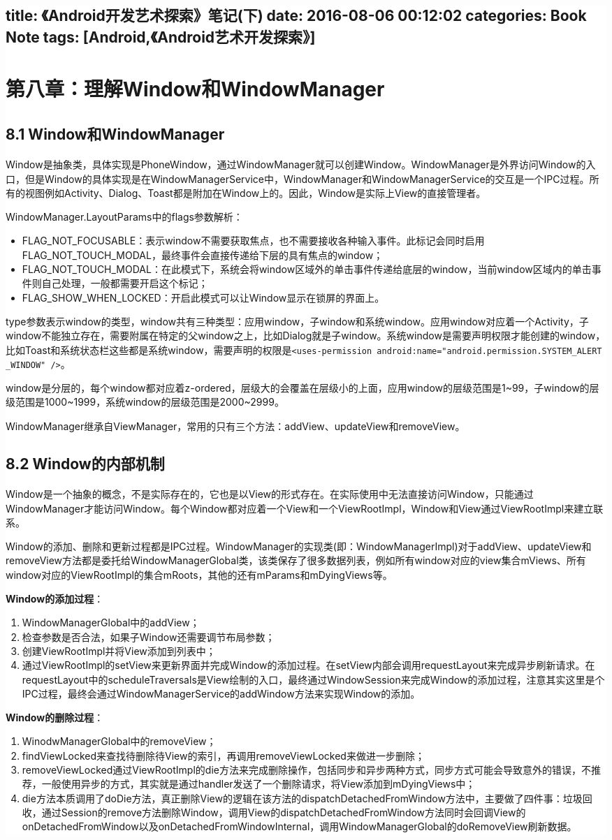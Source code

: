 title: 《Android开发艺术探索》笔记(下)
date: 2016-08-06 00:12:02
categories: Book Note
tags: [Android,《Android艺术开发探索》]
---

第八章：理解Window和WindowManager
=======

8.1 Window和WindowManager
----
Window是抽象类，具体实现是PhoneWindow，通过WindowManager就可以创建Window。WindowManager是外界访问Window的入口，但是Window的具体实现是在WindowManagerService中，WindowManager和WindowManagerService的交互是一个IPC过程。所有的视图例如Activity、Dialog、Toast都是附加在Window上的。因此，Window是实际上View的直接管理者。

WindowManager.LayoutParams中的flags参数解析：

* FLAG\_NOT\_FOCUSABLE：表示window不需要获取焦点，也不需要接收各种输入事件。此标记会同时启用FLAG_NOT_TOUCH_MODAL，最终事件会直接传递给下层的具有焦点的window；
* FLAG\_NOT\_TOUCH_MODAL：在此模式下，系统会将window区域外的单击事件传递给底层的window，当前window区域内的单击事件则自己处理，一般都需要开启这个标记；
* FLAG\_SHOW\_WHEN\_LOCKED：开启此模式可以让Window显示在锁屏的界面上。

type参数表示window的类型，window共有三种类型：应用window，子window和系统window。应用window对应着一个Activity，子window不能独立存在，需要附属在特定的父window之上，比如Dialog就是子window。系统window是需要声明权限才能创建的window，比如Toast和系统状态栏这些都是系统window，需要声明的权限是`<uses-permission android:name="android.permission.SYSTEM_ALERT_WINDOW" />`。

window是分层的，每个window都对应着z-ordered，层级大的会覆盖在层级小的上面，应用window的层级范围是1~99，子window的层级范围是1000~1999，系统window的层级范围是2000~2999。

WindowManager继承自ViewManager，常用的只有三个方法：addView、updateView和removeView。

8.2 Window的内部机制
----
Window是一个抽象的概念，不是实际存在的，它也是以View的形式存在。在实际使用中无法直接访问Window，只能通过WindowManager才能访问Window。每个Window都对应着一个View和一个ViewRootImpl，Window和View通过ViewRootImpl来建立联系。

Window的添加、删除和更新过程都是IPC过程。WindowManager的实现类(即：WindowManagerImpl)对于addView、updateView和removeView方法都是委托给WindowManagerGlobal类，该类保存了很多数据列表，例如所有window对应的view集合mViews、所有window对应的ViewRootImpl的集合mRoots，其他的还有mParams和mDyingViews等。

**Window的添加过程**：

1. WindowManagerGlobal中的addView；
2. 检查参数是否合法，如果子Window还需要调节布局参数；
3. 创建ViewRootImpl并将View添加到列表中；
4. 通过ViewRootImpl的setView来更新界面并完成Window的添加过程。在setView内部会调用requestLayout来完成异步刷新请求。在requestLayout中的scheduleTraversals是View绘制的入口，最终通过WindowSession来完成Window的添加过程，注意其实这里是个IPC过程，最终会通过WindowManagerService的addWindow方法来实现Window的添加。 

**Window的删除过程**：

1. WinodwManagerGlobal中的removeView；
2. findViewLocked来查找待删除待View的索引，再调用removeViewLocked来做进一步删除；
3. removeViewLocked通过ViewRootImpl的die方法来完成删除操作，包括同步和异步两种方式，同步方式可能会导致意外的错误，不推荐，一般使用异步的方式，其实就是通过handler发送了一个删除请求，将View添加到mDyingViews中；
4. die方法本质调用了doDie方法，真正删除View的逻辑在该方法的dispatchDetachedFromWindow方法中，主要做了四件事：垃圾回收，通过Session的remove方法删除Window，调用View的dispatchDetachedFromWindow方法同时会回调View的onDetachedFromWindow以及onDetachedFromWindowInternal，调用WindowManagerGlobal的doRemoveView刷新数据。 
